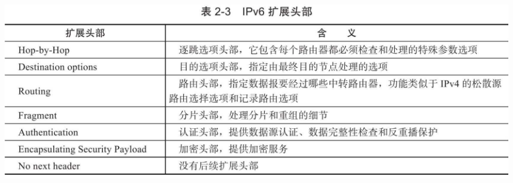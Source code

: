 ![image-20220806211948989](IP%E5%8D%8F%E8%AE%AE%E8%AF%A6%E8%A7%A3.assets/image-20220806211948989.png)

  
